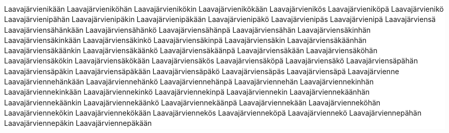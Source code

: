 Laavajärvienikään
Laavajärvieniköhän
Laavajärvienikökin
Laavajärvienikökään
Laavajärvienikös
Laavajärvieniköpä
Laavajärvienikö
Laavajärvienipähän
Laavajärvienipäkin
Laavajärvienipäkään
Laavajärvienipäkö
Laavajärvienipäs
Laavajärvienipä
Laavajärviensä
Laavajärviensähänkään
Laavajärviensähänkö
Laavajärviensähänpä
Laavajärviensähän
Laavajärviensäkinhän
Laavajärviensäkinkään
Laavajärviensäkinkö
Laavajärviensäkinpä
Laavajärviensäkin
Laavajärviensäkäänhän
Laavajärviensäkäänkin
Laavajärviensäkäänkö
Laavajärviensäkäänpä
Laavajärviensäkään
Laavajärviensäköhän
Laavajärviensäkökin
Laavajärviensäkökään
Laavajärviensäkös
Laavajärviensäköpä
Laavajärviensäkö
Laavajärviensäpähän
Laavajärviensäpäkin
Laavajärviensäpäkään
Laavajärviensäpäkö
Laavajärviensäpäs
Laavajärviensäpä
Laavajärvienne
Laavajärviennehänkään
Laavajärviennehänkö
Laavajärviennehänpä
Laavajärviennehän
Laavajärviennekinhän
Laavajärviennekinkään
Laavajärviennekinkö
Laavajärviennekinpä
Laavajärviennekin
Laavajärviennekäänhän
Laavajärviennekäänkin
Laavajärviennekäänkö
Laavajärviennekäänpä
Laavajärviennekään
Laavajärvienneköhän
Laavajärviennekökin
Laavajärviennekökään
Laavajärviennekös
Laavajärvienneköpä
Laavajärviennekö
Laavajärviennepähän
Laavajärviennepäkin
Laavajärviennepäkään